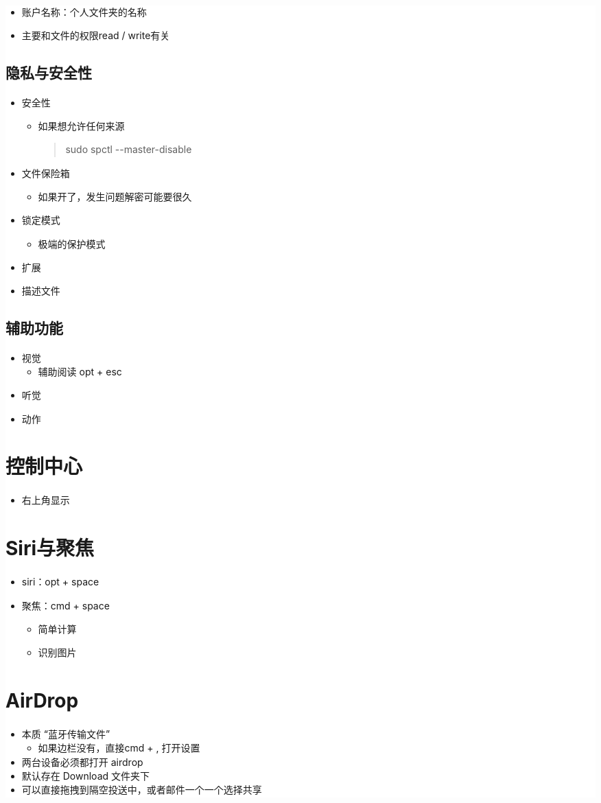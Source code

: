 - 账户名称：个人文件夹的名称

- 主要和文件的权限read / write有关



##  隐私与安全性

- 安全性

  - 如果想允许任何来源

    > sudo spctl --master-disable

- 文件保险箱

  - 如果开了，发生问题解密可能要很久

- 锁定模式

  - 极端的保护模式

- 扩展

- 描述文件

## 辅助功能

+ 视觉
  +  辅助阅读 opt + esc

- 听觉

- 动作

# 控制中心

- 右上角显示

# Siri与聚焦

- siri：opt + space

- 聚焦：cmd + space

  - 简单计算

  - 识别图片

# AirDrop

+ 本质 “蓝牙传输文件”
  + 如果边栏没有，直接cmd + , 打开设置
+ 两台设备必须都打开 airdrop
+ 默认存在 Download 文件夹下
+ 可以直接拖拽到隔空投送中，或者邮件一个一个选择共享

